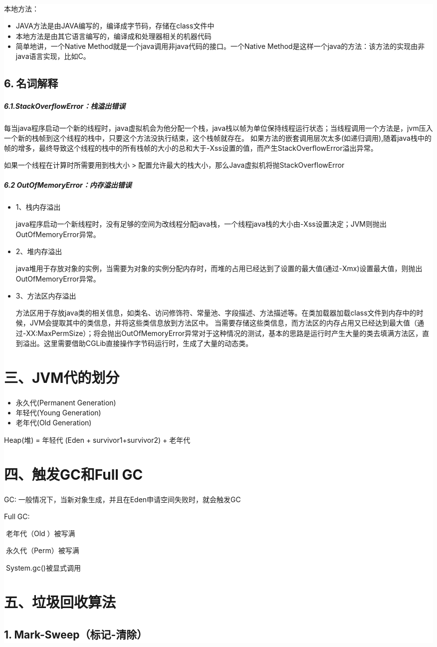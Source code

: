 本地方法：

- JAVA方法是由JAVA编写的，编译成字节码，存储在class文件中
- 本地方法是由其它语言编写的，编译成和处理器相关的机器代码
- 简单地讲，一个Native Method就是一个java调用非java代码的接口。一个Native Method是这样一个java的方法：该方法的实现由非java语言实现，比如C。

## 6. 名词解释

##### 6.1.StackOverflowError：栈溢出错误

​	每当java程序启动一个新的线程时，java虚拟机会为他分配一个栈，java栈以帧为单位保持线程运行状态；当线程调用一个方法是，jvm压入一个新的栈帧到这个线程的栈中，只要这个方法没执行结束，这个栈帧就存在。 如果方法的嵌套调用层次太多(如递归调用),随着java栈中的帧的增多，最终导致这个线程的栈中的所有栈帧的大小的总和大于-Xss设置的值，而产生StackOverflowError溢出异常。

如果一个线程在计算时所需要用到栈大小 > 配置允许最大的栈大小，那么Java虚拟机将抛StackOverflowError 

##### 6.2 OutOfMemoryError：内存溢出错误

- 1、栈内存溢出

  java程序启动一个新线程时，没有足够的空间为改线程分配java栈，一个线程java栈的大小由-Xss设置决定；JVM则抛出OutOfMemoryError异常。

- 2、堆内存溢出

  java堆用于存放对象的实例，当需要为对象的实例分配内存时，而堆的占用已经达到了设置的最大值(通过-Xmx)设置最大值，则抛出OutOfMemoryError异常。

- 3、方法区内存溢出

  方法区用于存放java类的相关信息，如类名、访问修饰符、常量池、字段描述、方法描述等。在类加载器加载class文件到内存中的时候，JVM会提取其中的类信息，并将这些类信息放到方法区中。 
  当需要存储这些类信息，而方法区的内存占用又已经达到最大值（通过-XX:MaxPermSize）；将会抛出OutOfMemoryError异常对于这种情况的测试，基本的思路是运行时产生大量的类去填满方法区，直到溢出。这里需要借助CGLib直接操作字节码运行时，生成了大量的动态类。

# 三、JVM代的划分

+ 永久代(Permanent Generation)    
+ 年轻代(Young Generation)  
+ 老年代(Old Generation)

Heap(堆) =  年轻代  (Eden + survivor1+survivor2) +   老年代  

# 四、触发GC和Full GC

GC: 一般情况下，当新对象生成，并且在Eden申请空间失败时，就会触发GC

Full GC:

​      老年代（Old ）被写满

​     永久代（Perm）被写满

​     System.gc()被显式调用 

# 五、垃圾回收算法

## 1. Mark-Sweep（标记-清除）
